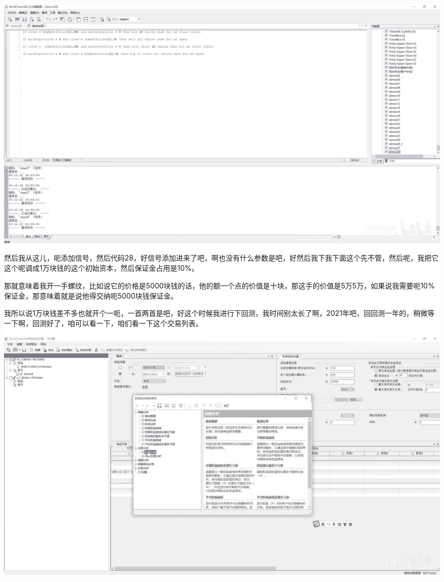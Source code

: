 ![](img/e12331d72448523a772f2df5c7fd14d6_7.png)

然后我从这儿，呃添加信号，然后代码28，好信号添加进来了吧，啊也没有什么参数是吧，好然后我下我下面这个先不管，然后呢，我把它这个呢调成1万块钱的这个初始资本，然后保证金占用是10%。

那就意味着我开一手螺纹，比如说它的价格是5000块钱的话，他的额一个点的价值是十块，那这手的价值是5万5万，如果说我需要呃10%保证金，那意味着就是说他得交纳呃5000块钱保证金。

我所以说1万块钱差不多也就开个一呃，一首两首是吧，好这个时候我进行下回测，我时间别太长了啊，2021年吧，回回测一年的，稍微等一下啊，回测好了，咱可以看一下，咱们看一下这个交易列表。



![](img/e12331d72448523a772f2df5c7fd14d6_9.png)
